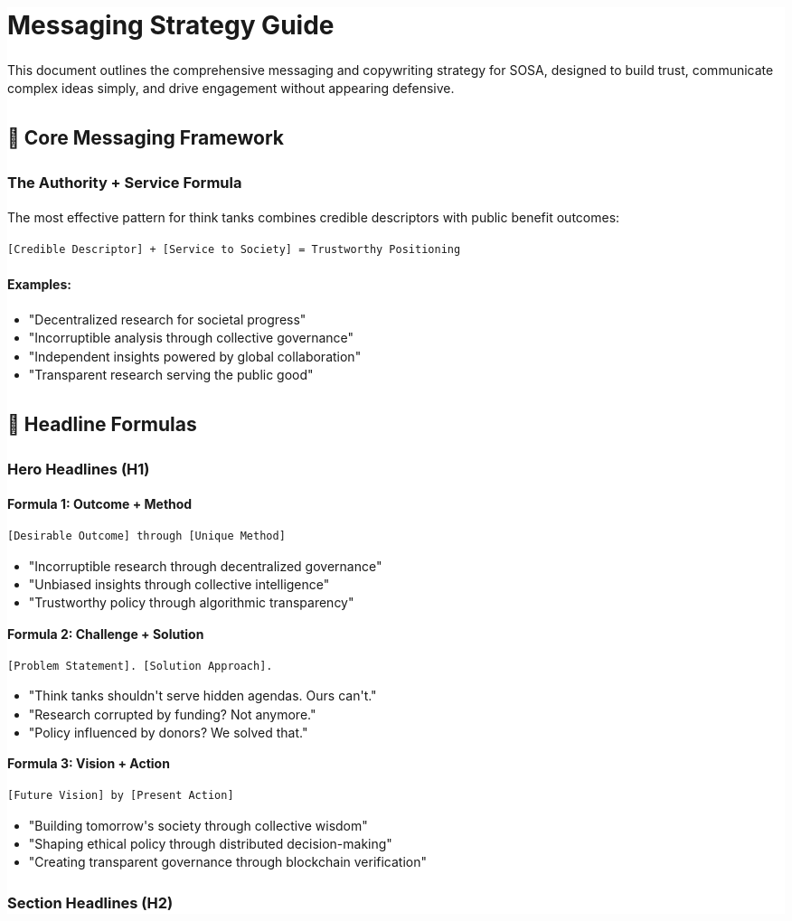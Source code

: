 # Messaging Strategy Guide

This document outlines the comprehensive messaging and copywriting strategy for SOSA, designed to build trust, communicate complex ideas simply, and drive engagement without appearing defensive.

## 🎯 Core Messaging Framework

### The Authority + Service Formula

The most effective pattern for think tanks combines credible descriptors with public benefit outcomes:

```
[Credible Descriptor] + [Service to Society] = Trustworthy Positioning
```

#### Examples:
- "Decentralized research for societal progress"
- "Incorruptible analysis through collective governance"
- "Independent insights powered by global collaboration"
- "Transparent research serving the public good"

## 📝 Headline Formulas

### Hero Headlines (H1)

**Formula 1: Outcome + Method**
```
[Desirable Outcome] through [Unique Method]
```
- "Incorruptible research through decentralized governance"
- "Unbiased insights through collective intelligence"
- "Trustworthy policy through algorithmic transparency"

**Formula 2: Challenge + Solution**
```
[Problem Statement]. [Solution Approach].
```
- "Think tanks shouldn't serve hidden agendas. Ours can't."
- "Research corrupted by funding? Not anymore."
- "Policy influenced by donors? We solved that."

**Formula 3: Vision + Action**
```
[Future Vision] by [Present Action]
```
- "Building tomorrow's society through collective wisdom"
- "Shaping ethical policy through distributed decision-making"
- "Creating transparent governance through blockchain verification"

### Section Headlines (H2)
